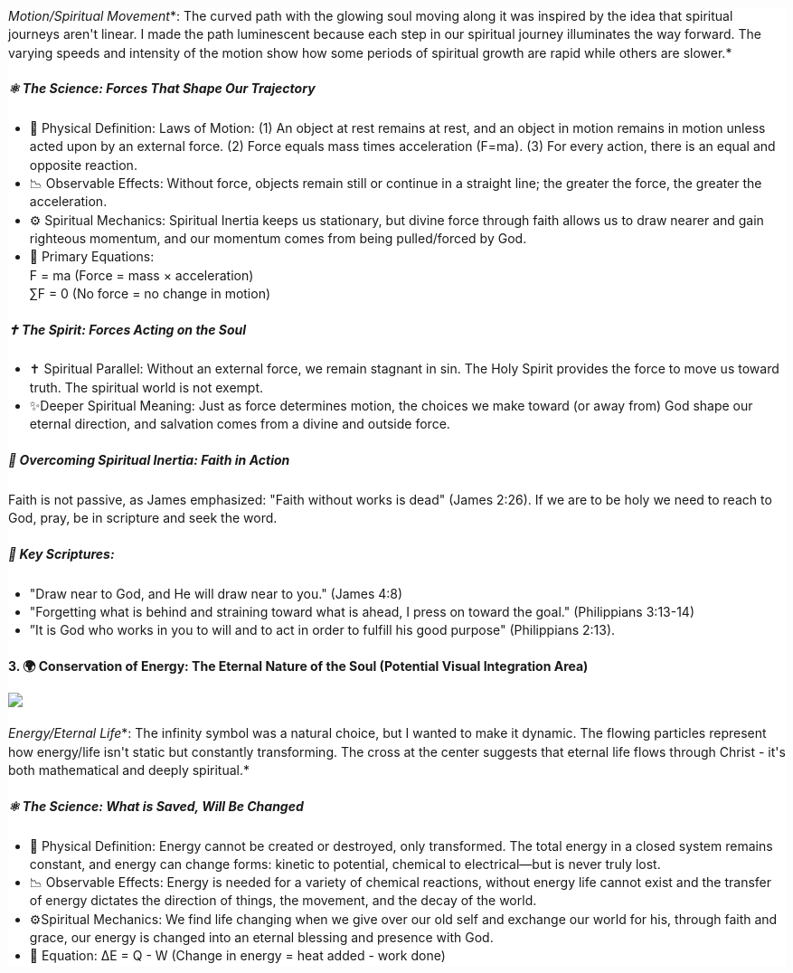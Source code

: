 *Motion/Spiritual Movement**: The curved path with the glowing soul moving along it was inspired by the idea that spiritual journeys aren't linear. I made the path luminescent because each step in our spiritual journey illuminates the way forward. The varying speeds and intensity of the motion show how some periods of spiritual growth are rapid while others are slower.*   
##### ⚛️ The Science: Forces That Shape Our Trajectory   
   
   
- 🔬 Physical Definition: Laws of Motion: (1) An object at rest remains at rest, and an object in motion remains in motion unless acted upon by an external force. (2) Force equals mass times acceleration (F=ma). (3) For every action, there is an equal and opposite reaction.   
- 📉 Observable Effects: Without force, objects remain still or continue in a straight line; the greater the force, the greater the acceleration.   
- ⚙️ Spiritual Mechanics: Spiritual Inertia keeps us stationary, but divine force through faith allows us to draw nearer and gain righteous momentum, and our momentum comes from being pulled/forced by God.   
- 🔢 Primary Equations:     
    F = ma (Force = mass × acceleration)     
    ∑F = 0 (No force = no change in motion)   
   
##### ✝️ The Spirit: Forces Acting on the Soul   
   
   
- ✝️ Spiritual Parallel: Without an external force, we remain stagnant in sin. The Holy Spirit provides the force to move us toward truth. The spiritual world is not exempt.   
- ✨Deeper Spiritual Meaning: Just as force determines motion, the choices we make toward (or away from) God shape our eternal direction, and salvation comes from a divine and outside force.   
   
##### 🔑 Overcoming Spiritual Inertia: Faith in Action   
   
Faith is not passive, as James emphasized: "Faith without works is dead" (James 2:26). If we are to be holy we need to reach to God, pray, be in scripture and seek the word.   
   
##### 📖 Key Scriptures:   
   
   
- "Draw near to God, and He will draw near to you." (James 4:8)   
- "Forgetting what is behind and straining toward what is ahead, I press on toward the goal." (Philippians 3:13-14)   
- ”It is God who works in you to will and to act in order to fulfill his good purpose" (Philippians 2:13).   
   
#### 3. 🌍 Conservation of Energy: The Eternal Nature of the Soul (Potential Visual Integration Area)   
![](Claude_rA0ImEikI3.png)   
   
*Energy/Eternal Life**: The infinity symbol was a natural choice, but I wanted to make it dynamic. The flowing particles represent how energy/life isn't static but constantly transforming. The cross at the center suggests that eternal life flows through Christ - it's both mathematical and deeply spiritual.*   
##### ⚛️ The Science: What is Saved, Will Be Changed   
   
   
- 🔬 Physical Definition: Energy cannot be created or destroyed, only transformed. The total energy in a closed system remains constant, and energy can change forms: kinetic to potential, chemical to electrical—but is never truly lost.   
- 📉 Observable Effects: Energy is needed for a variety of chemical reactions, without energy life cannot exist and the transfer of energy dictates the direction of things, the movement, and the decay of the world.   
- ⚙️Spiritual Mechanics: We find life changing when we give over our old self and exchange our world for his, through faith and grace, our energy is changed into an eternal blessing and presence with God.   
- 🔢 Equation: ΔE = Q - W (Change in energy = heat added - work done)   
   